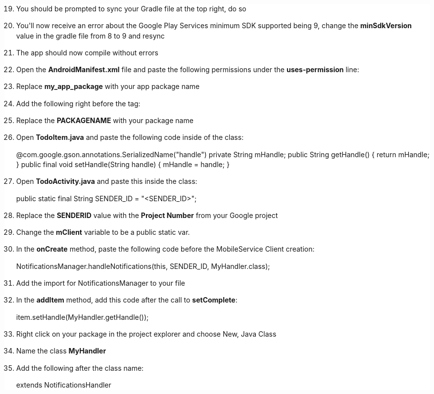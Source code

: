 19.  You should be prompted to sync your Gradle file at the top right, do so
20.  You'll now receive an error about the Google Play Services minimum SDK supported being 9, change the **minSdkVersion** value in the gradle file from 8 to 9 and resync
21.  The app should now compile without errors
22.  Open the **AndroidManifest.xml** file and paste the following permissions under the **uses-permission** line:

        <permission android:name="**my_app_package**.permission.C2D_MESSAGE" android:protectionLevel="signature" />
        <uses-permission android:name="**my_app_package**.permission.C2D_MESSAGE" />
        <uses-permission android:name="com.google.android.c2dm.permission.RECEIVE" />
        <uses-permission android:name="android.permission.GET_ACCOUNTS" />
        <uses-permission android:name="android.permission.WAKE_LOCK" />

23.  Replace **my_app_package** with your app package name
24.  Add the following right before the **</application>** tag:

        <receiver android:name="com.microsoft.windowsazure.notifications.NotificationsBroadcastReceiver" android:permission="com.google.android.c2dm.permission.SEND">
            <intent-filter>
                <action android:name="com.google.android.c2dm.intent.RECEIVE" />
                <category android:name="**PACKAGENAME**" />
            </intent-filter>
        </receiver>

25.  Replace the **PACKAGENAME** with your package name
26.  Open **TodoItem.java** and paste the following code inside of the class:

        @com.google.gson.annotations.SerializedName("handle")
        private String mHandle;
        public String getHandle() {
            return mHandle;
        }
        public final void setHandle(String handle) {
            mHandle = handle;
        }

27.  Open **TodoActivity.java** and paste this inside the class:

        public static final String SENDER_ID = "<SENDER_ID>";

28.  Replace the **SENDERID** value with the **Project Number** from your Google project
29.  Change the **mClient** variable to be a public static var.
29.  In the **onCreate** method, paste the following code before the MobileService Client creation:

        NotificationsManager.handleNotifications(this, SENDER_ID, MyHandler.class);

30.  Add the import for NotificationsManager to your file
31.  In the **addItem** method, add this code after the call to **setComplete**:

        item.setHandle(MyHandler.getHandle());

32.  Right click on your package in the project explorer and choose New, Java Class
33.  Name the class **MyHandler**
34.  Add the following after the class name:

        extends NotificationsHandler
